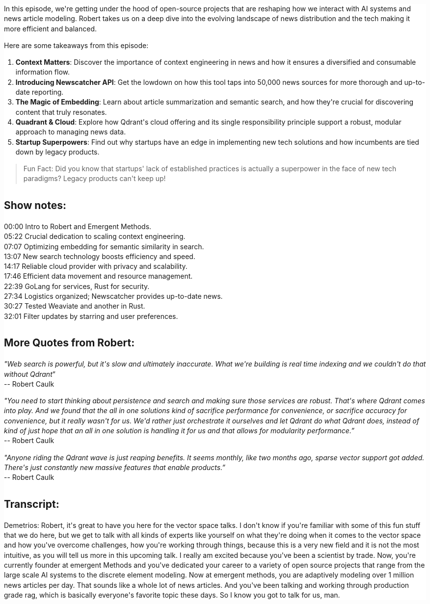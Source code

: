 In this episode, we're getting under the hood of open-source projects that are reshaping how we interact with AI systems and news article modeling. Robert takes us on a deep dive into the evolving landscape of news distribution and the tech making it more efficient and balanced.

Here are some takeaways from this episode:

1. **Context Matters**: Discover the importance of context engineering in news and how it ensures a diversified and consumable information flow.
2. **Introducing Newscatcher API**: Get the lowdown on how this tool taps into 50,000 news sources for more thorough and up-to-date reporting.
3. **The Magic of Embedding**: Learn about article summarization and semantic search, and how they're crucial for discovering content that truly resonates.
4. **Quadrant & Cloud**: Explore how Qdrant's cloud offering and its single responsibility principle support a robust, modular approach to managing news data.
5. **Startup Superpowers**: Find out why startups have an edge in implementing new tech solutions and how incumbents are tied down by legacy products.

> Fun Fact: Did you know that startups' lack of established practices is actually a superpower in the face of new tech paradigms? Legacy products can't keep up!
> 

## Show notes:

00:00 Intro to Robert and Emergent Methods.\
05:22 Crucial dedication to scaling context engineering.\
07:07 Optimizing embedding for semantic similarity in search.\
13:07 New search technology boosts efficiency and speed.\
14:17 Reliable cloud provider with privacy and scalability.\
17:46 Efficient data movement and resource management.\
22:39 GoLang for services, Rust for security.\
27:34 Logistics organized; Newscatcher provides up-to-date news.\
30:27 Tested Weaviate and another in Rust.\
32:01 Filter updates by starring and user preferences.

## More Quotes from Robert:

*"Web search is powerful, but it's slow and ultimately inaccurate. What we're building is real time indexing and we couldn't do that without Qdrant*”\
-- Robert Caulk

*"You need to start thinking about persistence and search and making sure those services are robust. That's where Qdrant comes into play. And we found that the all in one solutions kind of sacrifice performance for convenience, or sacrifice accuracy for convenience, but it really wasn't for us. We'd rather just orchestrate it ourselves and let Qdrant do what Qdrant does, instead of kind of just hope that an all in one solution is handling it for us and that allows for modularity performance.”*\
-- Robert Caulk

*"Anyone riding the Qdrant wave is just reaping benefits. It seems monthly, like two months ago, sparse vector support got added. There's just constantly new massive features that enable products.”*\
-- Robert Caulk

## Transcript:
Demetrios:
Robert, it's great to have you here for the vector space talks. I don't know if you're familiar with some of this fun stuff that we do here, but we get to talk with all kinds of experts like yourself on what they're doing when it comes to the vector space and how you've overcome challenges, how you're working through things, because this is a very new field and it is not the most intuitive, as you will tell us more in this upcoming talk. I really am excited because you've been a scientist by trade. Now, you're currently founder at emergent Methods and you've dedicated your career to a variety of open source projects that range from the large scale AI systems to the discrete element modeling. Now at emergent methods, you are adaptively modeling over 1 million news articles per day. That sounds like a whole lot of news articles. And you've been talking and working through production grade rag, which is basically everyone's favorite topic these days. So I know you got to talk for us, man.
